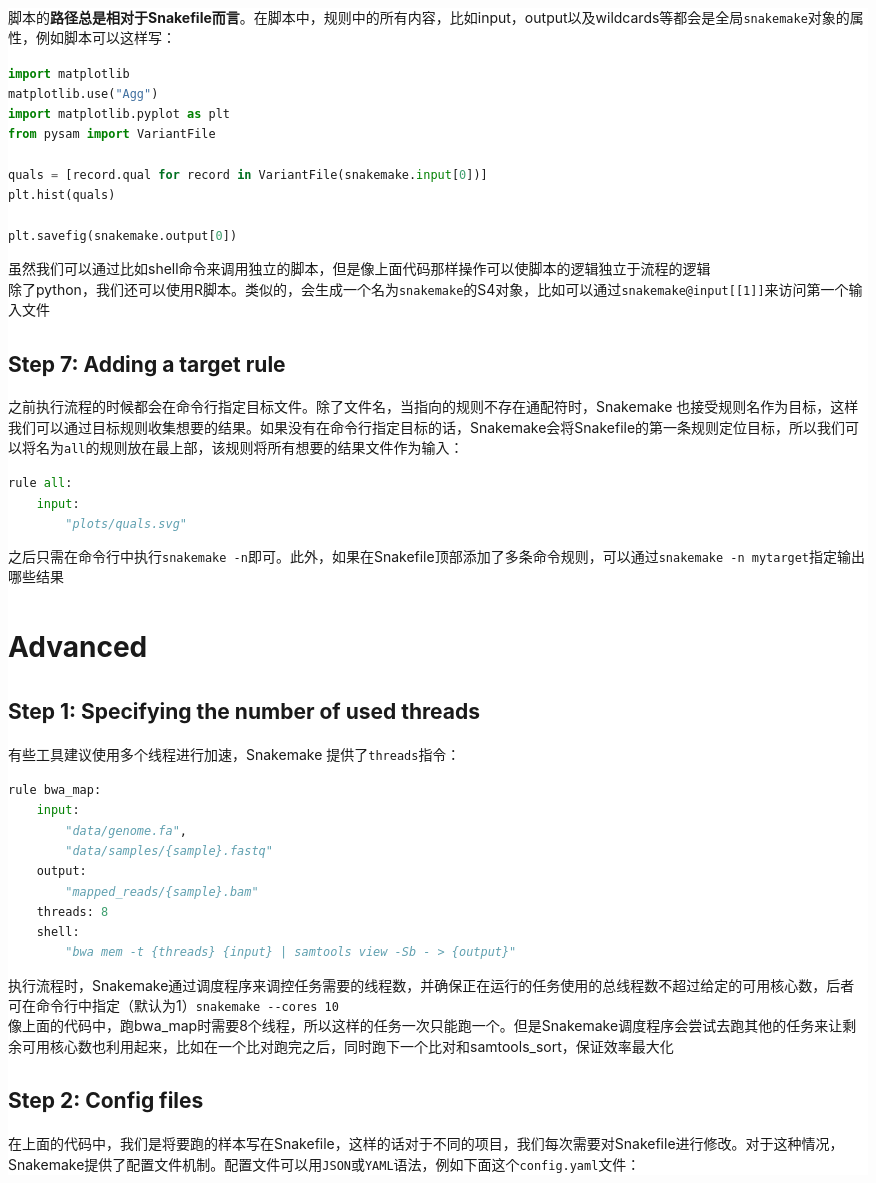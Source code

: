 脚本的**路径总是相对于Snakefile而言**。在脚本中，规则中的所有内容，比如input，output以及wildcards等都会是全局`snakemake`对象的属性，例如脚本可以这样写：  

```python
import matplotlib
matplotlib.use("Agg")
import matplotlib.pyplot as plt
from pysam import VariantFile

quals = [record.qual for record in VariantFile(snakemake.input[0])]
plt.hist(quals)

plt.savefig(snakemake.output[0])
```

虽然我们可以通过比如shell命令来调用独立的脚本，但是像上面代码那样操作可以使脚本的逻辑独立于流程的逻辑  
除了python，我们还可以使用R脚本。类似的，会生成一个名为`snakemake`的S4对象，比如可以通过`snakemake@input[[1]]`来访问第一个输入文件  
  
## Step 7: Adding a target rule
之前执行流程的时候都会在命令行指定目标文件。除了文件名，当指向的规则不存在通配符时，Snakemake 也接受规则名作为目标，这样我们可以通过目标规则收集想要的结果。如果没有在命令行指定目标的话，Snakemake会将Snakefile的第一条规则定位目标，所以我们可以将名为`all`的规则放在最上部，该规则将所有想要的结果文件作为输入：  

```python
rule all:
    input:
        "plots/quals.svg"
```

之后只需在命令行中执行`snakemake -n`即可。此外，如果在Snakefile顶部添加了多条命令规则，可以通过`snakemake -n mytarget`指定输出哪些结果  
  
# Advanced
## Step 1: Specifying the number of used threads
有些工具建议使用多个线程进行加速，Snakemake 提供了`threads`指令：  

```python
rule bwa_map:
    input:
        "data/genome.fa",
        "data/samples/{sample}.fastq"
    output:
        "mapped_reads/{sample}.bam"
    threads: 8
    shell:
        "bwa mem -t {threads} {input} | samtools view -Sb - > {output}"
```

执行流程时，Snakemake通过调度程序来调控任务需要的线程数，并确保正在运行的任务使用的总线程数不超过给定的可用核心数，后者可在命令行中指定（默认为1）`snakemake --cores 10`  
像上面的代码中，跑bwa_map时需要8个线程，所以这样的任务一次只能跑一个。但是Snakemake调度程序会尝试去跑其他的任务来让剩余可用核心数也利用起来，比如在一个比对跑完之后，同时跑下一个比对和samtools_sort，保证效率最大化  
  
## Step 2: Config files
在上面的代码中，我们是将要跑的样本写在Snakefile，这样的话对于不同的项目，我们每次需要对Snakefile进行修改。对于这种情况，Snakemake提供了配置文件机制。配置文件可以用`JSON`或`YAML`语法，例如下面这个`config.yaml`文件：  
